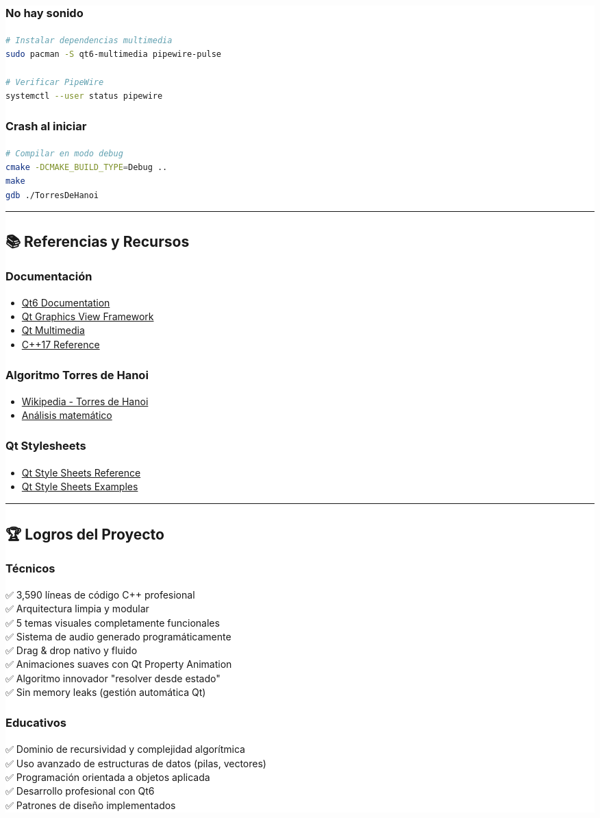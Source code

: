### **No hay sonido**
```bash
# Instalar dependencias multimedia
sudo pacman -S qt6-multimedia pipewire-pulse

# Verificar PipeWire
systemctl --user status pipewire
```

### **Crash al iniciar**
```bash
# Compilar en modo debug
cmake -DCMAKE_BUILD_TYPE=Debug ..
make
gdb ./TorresDeHanoi
```

---

## 📚 Referencias y Recursos

### **Documentación**
- [Qt6 Documentation](https://doc.qt.io/qt-6/)
- [Qt Graphics View Framework](https://doc.qt.io/qt-6/graphicsview.html)
- [Qt Multimedia](https://doc.qt.io/qt-6/qtmultimedia-index.html)
- [C++17 Reference](https://en.cppreference.com/w/cpp/17)

### **Algoritmo Torres de Hanoi**
- [Wikipedia - Torres de Hanoi](https://es.wikipedia.org/wiki/Torres_de_Hanoi)
- [Análisis matemático](https://www.cut-the-knot.org/recurrence/hanoi.shtml)

### **Qt Stylesheets**
- [Qt Style Sheets Reference](https://doc.qt.io/qt-6/stylesheet-reference.html)
- [Qt Style Sheets Examples](https://doc.qt.io/qt-6/stylesheet-examples.html)

---

## 🏆 Logros del Proyecto

### **Técnicos**
✅ 3,590 líneas de código C++ profesional  
✅ Arquitectura limpia y modular  
✅ 5 temas visuales completamente funcionales  
✅ Sistema de audio generado programáticamente  
✅ Drag & drop nativo y fluido  
✅ Animaciones suaves con Qt Property Animation  
✅ Algoritmo innovador "resolver desde estado"  
✅ Sin memory leaks (gestión automática Qt)  

### **Educativos**
✅ Dominio de recursividad y complejidad algorítmica  
✅ Uso avanzado de estructuras de datos (pilas, vectores)  
✅ Programación orientada a objetos aplicada  
✅ Desarrollo profesional con Qt6  
✅ Patrones de diseño implementados  
